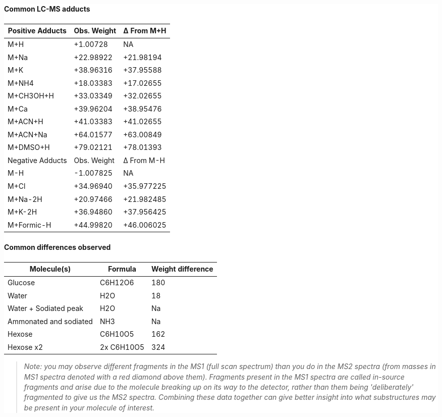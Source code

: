 #### Common LC-MS adducts

| Positive Adducts | Obs. Weight | ∆ From M+H |
| --- | --- | --- |
| M+H | +1.00728 | NA |
| M+Na | +22.98922 | +21.98194 |
| M+K | +38.96316 | +37.95588 |
| M+NH4 | +18.03383 | +17.02655 |
| M+CH3OH+H | +33.03349 | +32.02655 |
| M+Ca | +39.96204 | +38.95476 |
| M+ACN+H | +41.03383 | +41.02655 |
| M+ACN+Na | +64.01577 | +63.00849 |
| M+DMSO+H | +79.02121 | +78.01393 |
| Negative Adducts | Obs. Weight | ∆ From M-H |
| M-H | -1.007825 | NA |
| M+Cl | +34.96940 | +35.977225 |
| M+Na-2H | +20.97466 | +21.982485 |
| M+K-2H | +36.94860 | +37.956425 |
| M+Formic-H | +44.99820 | +46.006025 |

#### Common differences observed

| Molecule(s) | Formula | Weight difference |
| --- | --- | --- |
| Glucose | C6H12O6 | 180 |
| Water | H2O | 18 |
| Water + Sodiated peak | H2O | Na | 40 |
| Ammonated and sodiated | NH3 | Na | 5 |
| Hexose | C6H10O5 | 162 |
| Hexose x2 | 2x C6H10O5 | 324 |

>_Note: you may observe different fragments in the MS1 (full scan spectrum) than you do in the MS2 spectra (from masses in MS1 spectra denoted with a red diamond above them). Fragments present in the MS1 spectra are called in-source fragments and arise due to the molecule breaking up on its way to the detector, rather than them being 'deliberately' fragmented to give us the MS2 spectra. Combining these data together can give better insight into what substructures may be present in your molecule of interest._
